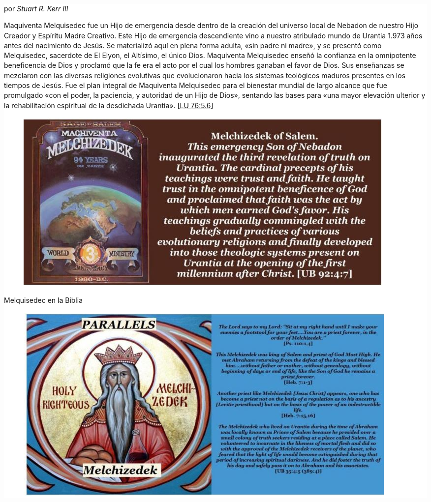 
por _Stuart R. Kerr III_

Maquiventa Melquisedec fue un Hijo de emergencia desde dentro de la creación del universo local de Nebadon de nuestro Hijo Creador y Espíritu Madre Creativo. Este Hijo de emergencia descendiente vino a nuestro atribulado mundo de Urantia 1.973 años antes del nacimiento de Jesús. Se materializó aquí en plena forma adulta, «sin padre ni madre», y se presentó como Melquisedec, sacerdote de EI Elyon, el Altísimo, el único Dios. Maquiventa Melquisedec enseñó la confianza en la omnipotente beneficencia de Dios y proclamó que la fe era el acto por el cual los hombres ganaban el favor de Dios. Sus enseñanzas se mezclaron con las diversas religiones evolutivas que evolucionaron hacia los sistemas teológicos maduros presentes en los tiempos de Jesús. Fue el plan integral de Maquiventa Melquisedec para el bienestar mundial de largo alcance que fue promulgado «con el poder, la paciencia, y autoridad de un Hijo de Dios», sentando las bases para «una mayor elevación ulterior y la rehabilitación espiritual de la desdichada Urantia». <a id="a43_1034"></a>[[LU 76:5.6](/es/The_Urantia_Book/76#p5_6)]

<figure id="Figure_2" class="image urantiapedia">
<img src="/image/article/The_Mighty_Messenger/2021_Spring/026.jpg">
</figure>

Melquisedec en la Biblia

<figure id="Figure_3" class="image urantiapedia">
<img src="/image/article/The_Mighty_Messenger/2021_Spring/027.jpg">
</figure>
